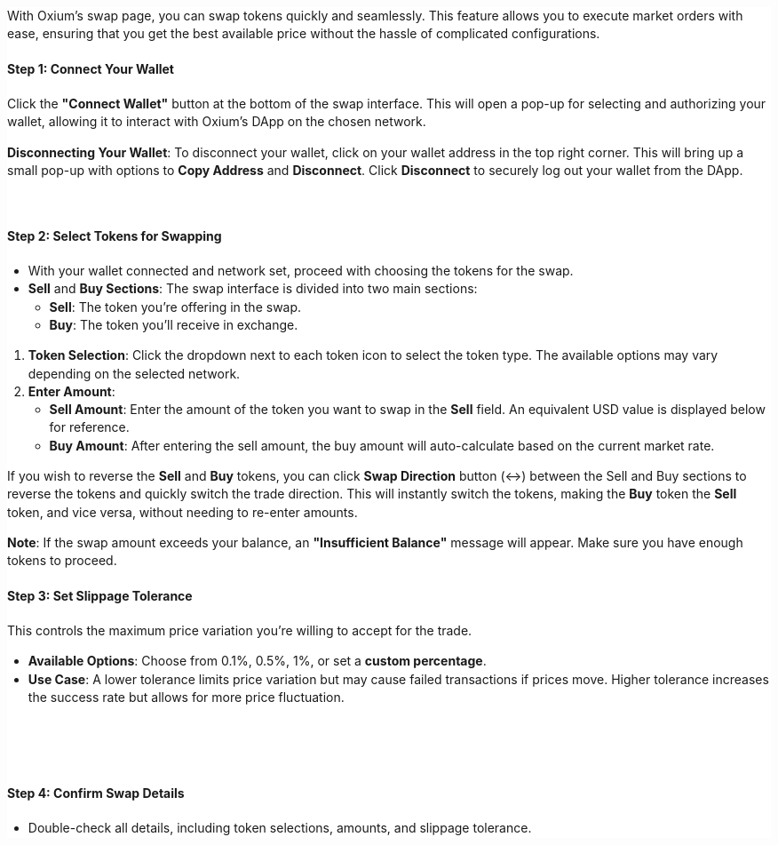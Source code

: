 With Oxium’s swap page, you can swap tokens quickly and seamlessly. This feature allows you to execute market orders with ease, ensuring that you get the best available price without the hassle of complicated configurations.

#### **Step 1: Connect Your Wallet**

Click the **"Connect Wallet"** button at the bottom of the swap interface. This will open a pop-up for selecting and authorizing your wallet, allowing it to interact with Oxium’s DApp on the chosen network.

**Disconnecting Your Wallet**: To disconnect your wallet, click on your wallet address in the top right corner. This will bring up a small pop-up with options to **Copy Address** and **Disconnect**. Click **Disconnect** to securely log out your wallet from the DApp.

<figure><img src="https://2719346828-files.gitbook.io/~/files/v0/b/gitbook-x-prod.appspot.com/o/spaces%2Fpeljr67Or3TDyhxkyIv3%2Fuploads%2FdDcP0EmtfFitU9bmphQ4%2FCapture%20d%E2%80%99e%CC%81cran%202025-05-20%20a%CC%80%2013.44.56.png?alt=media&#x26;token=1176c3fb-09f8-45d1-bfd4-074ad240c626" alt=""><figcaption></figcaption></figure>

#### **Step 2: Select Tokens for Swapping**

- With your wallet connected and network set, proceed with choosing the tokens for the swap.
- **Sell** and **Buy Sections**: The swap interface is divided into two main sections:
  - **Sell**: The token you’re offering in the swap.
  - **Buy**: The token you’ll receive in exchange.

1. **Token Selection**: Click the dropdown next to each token icon to select the token type. The available options may vary depending on the selected network.
2. **Enter Amount**:
   - **Sell Amount**: Enter the amount of the token you want to swap in the **Sell** field. An equivalent USD value is displayed below for reference.
   - **Buy Amount**: After entering the sell amount, the buy amount will auto-calculate based on the current market rate.

If you wish to reverse the **Sell** and **Buy** tokens, you can click **Swap Direction** button (↔) between the Sell and Buy sections to reverse the tokens and quickly switch the trade direction. This will instantly switch the tokens, making the **Buy** token the **Sell** token, and vice versa, without needing to re-enter amounts.

**Note**: If the swap amount exceeds your balance, an **"Insufficient Balance"** message will appear. Make sure you have enough tokens to proceed.

#### **Step 3: Set Slippage Tolerance**

This controls the maximum price variation you’re willing to accept for the trade.

- **Available Options**: Choose from 0.1%, 0.5%, 1%, or set a **custom percentage**.
- **Use Case**: A lower tolerance limits price variation but may cause failed transactions if prices move. Higher tolerance increases the success rate but allows for more price fluctuation.

<figure><img src="https://2719346828-files.gitbook.io/~/files/v0/b/gitbook-x-prod.appspot.com/o/spaces%2Fpeljr67Or3TDyhxkyIv3%2Fuploads%2Fz0IroFO16lYrMzZDxuaI%2FSlippage.png?alt=media&#x26;token=5c57e561-05ab-4095-9835-ccb7ec31a6ab" alt=""><figcaption></figcaption></figure>

<figure><img src="https://2719346828-files.gitbook.io/~/files/v0/b/gitbook-x-prod.appspot.com/o/spaces%2Fpeljr67Or3TDyhxkyIv3%2Fuploads%2FXumIkFSRFycsuENUr82a%2Fcustom_slippage.png?alt=media&#x26;token=3e4f7b22-f876-4013-ac79-27e8e17752b5" alt=""><figcaption></figcaption></figure>

#### **Step 4: Confirm Swap Details**

- Double-check all details, including token selections, amounts, and slippage tolerance.
